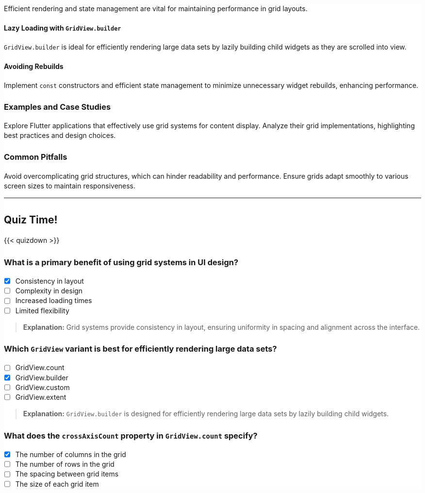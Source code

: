 Efficient rendering and state management are vital for maintaining performance in grid layouts.

#### Lazy Loading with `GridView.builder`

`GridView.builder` is ideal for efficiently rendering large data sets by lazily building child widgets as they are scrolled into view.

#### Avoiding Rebuilds

Implement `const` constructors and efficient state management to minimize unnecessary widget rebuilds, enhancing performance.

### Examples and Case Studies

Explore Flutter applications that effectively use grid systems for content display. Analyze their grid implementations, highlighting best practices and design choices.

### Common Pitfalls

Avoid overcomplicating grid structures, which can hinder readability and performance. Ensure grids adapt smoothly to various screen sizes to maintain responsiveness.

---

## Quiz Time!

{{< quizdown >}}

### What is a primary benefit of using grid systems in UI design?

- [x] Consistency in layout
- [ ] Complexity in design
- [ ] Increased loading times
- [ ] Limited flexibility

> **Explanation:** Grid systems provide consistency in layout, ensuring uniformity in spacing and alignment across the interface.

### Which `GridView` variant is best for efficiently rendering large data sets?

- [ ] GridView.count
- [x] GridView.builder
- [ ] GridView.custom
- [ ] GridView.extent

> **Explanation:** `GridView.builder` is designed for efficiently rendering large data sets by lazily building child widgets.

### What does the `crossAxisCount` property in `GridView.count` specify?

- [x] The number of columns in the grid
- [ ] The number of rows in the grid
- [ ] The spacing between grid items
- [ ] The size of each grid item
